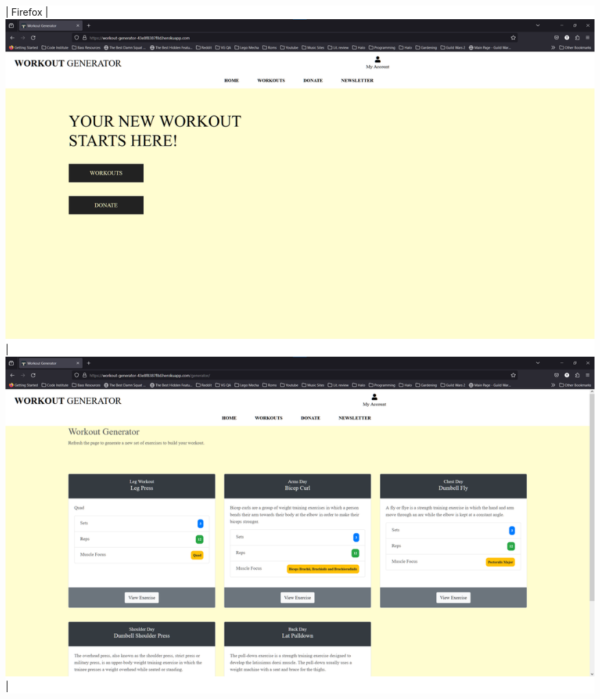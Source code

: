 | Firefox | ![screenshot](documentation/validation/browsers/browser-firefox-home.png) | ![screenshot](documentation/validation/browsers/browser-firefox-workouts.png) |